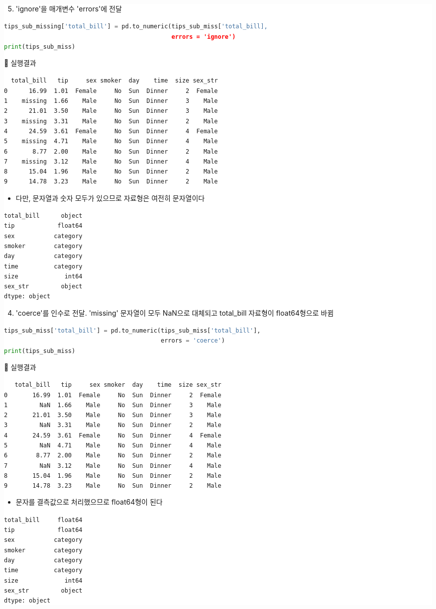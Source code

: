5. 'ignore'을 매개변수 'errors'에 전달
```python
tips_sub_missing['total_bill'] = pd.to_numeric(tips_sub_miss['total_bill],
                                               errors = 'ignore')
print(tips_sub_miss)
```
📝 실행결과
```
  total_bill   tip     sex smoker  day    time  size sex_str
0      16.99  1.01  Female     No  Sun  Dinner     2  Female
1    missing  1.66    Male     No  Sun  Dinner     3    Male
2      21.01  3.50    Male     No  Sun  Dinner     3    Male
3    missing  3.31    Male     No  Sun  Dinner     2    Male
4      24.59  3.61  Female     No  Sun  Dinner     4  Female
5    missing  4.71    Male     No  Sun  Dinner     4    Male
6       8.77  2.00    Male     No  Sun  Dinner     2    Male
7    missing  3.12    Male     No  Sun  Dinner     4    Male
8      15.04  1.96    Male     No  Sun  Dinner     2    Male
9      14.78  3.23    Male     No  Sun  Dinner     2    Male
```
* 다만, 문자열과 숫자 모두가 있으므로 자료형은 여전히 문자열이다
```
total_bill      object
tip            float64
sex           category
smoker        category
day           category
time          category
size             int64
sex_str         object
dtype: object
```

4. 'coerce'를 인수로 전달. 'missing' 문자열이 모두 NaN으로 대체되고 total_bill 자료형이 float64형으로 바뀜
```python
tips_sub_miss['total_bill'] = pd.to_numeric(tips_sub_miss['total_bill'],
                                            errors = 'coerce')
print(tips_sub_miss)
```
📝 실행결과
```
   total_bill   tip     sex smoker  day    time  size sex_str
0       16.99  1.01  Female     No  Sun  Dinner     2  Female
1         NaN  1.66    Male     No  Sun  Dinner     3    Male
2       21.01  3.50    Male     No  Sun  Dinner     3    Male
3         NaN  3.31    Male     No  Sun  Dinner     2    Male
4       24.59  3.61  Female     No  Sun  Dinner     4  Female
5         NaN  4.71    Male     No  Sun  Dinner     4    Male
6        8.77  2.00    Male     No  Sun  Dinner     2    Male
7         NaN  3.12    Male     No  Sun  Dinner     4    Male
8       15.04  1.96    Male     No  Sun  Dinner     2    Male
9       14.78  3.23    Male     No  Sun  Dinner     2    Male
```
* 문자를 결측값으로 처리했으므로 float64형이 된다
```
total_bill     float64
tip            float64
sex           category
smoker        category
day           category
time          category
size             int64
sex_str         object
dtype: object
```
